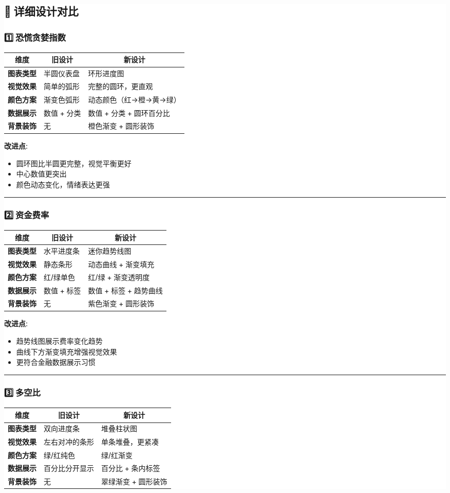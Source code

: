 
## 🎨 详细设计对比

### 1️⃣ 恐慌贪婪指数

| 维度 | 旧设计 | 新设计 |
|------|--------|--------|
| **图表类型** | 半圆仪表盘 | 环形进度图 |
| **视觉效果** | 简单的弧形 | 完整的圆环，更直观 |
| **颜色方案** | 渐变色弧形 | 动态颜色（红→橙→黄→绿） |
| **数据展示** | 数值 + 分类 | 数值 + 分类 + 圆环百分比 |
| **背景装饰** | 无 | 橙色渐变 + 圆形装饰 |

**改进点**:
- 圆环图比半圆更完整，视觉平衡更好
- 中心数值更突出
- 颜色动态变化，情绪表达更强

---

### 2️⃣ 资金费率

| 维度 | 旧设计 | 新设计 |
|------|--------|--------|
| **图表类型** | 水平进度条 | 迷你趋势线图 |
| **视觉效果** | 静态条形 | 动态曲线 + 渐变填充 |
| **颜色方案** | 红/绿单色 | 红/绿 + 渐变透明度 |
| **数据展示** | 数值 + 标签 | 数值 + 标签 + 趋势曲线 |
| **背景装饰** | 无 | 紫色渐变 + 圆形装饰 |

**改进点**:
- 趋势线图展示费率变化趋势
- 曲线下方渐变填充增强视觉效果
- 更符合金融数据展示习惯

---

### 3️⃣ 多空比

| 维度 | 旧设计 | 新设计 |
|------|--------|--------|
| **图表类型** | 双向进度条 | 堆叠柱状图 |
| **视觉效果** | 左右对冲的条形 | 单条堆叠，更紧凑 |
| **颜色方案** | 绿/红纯色 | 绿/红渐变 |
| **数据展示** | 百分比分开显示 | 百分比 + 条内标签 |
| **背景装饰** | 无 | 翠绿渐变 + 圆形装饰 |
